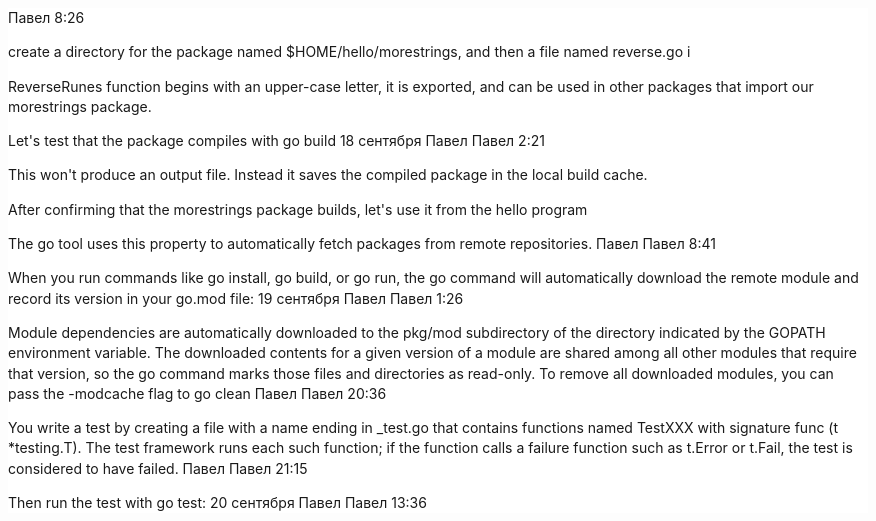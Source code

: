 








Павел 8:26

create a directory for the package named $HOME/hello/morestrings, and then a file named reverse.go i

ReverseRunes function begins with an upper-case letter, it is exported, and can be used in other packages that import our morestrings package.

Let's test that the package compiles with go build
18 сентября
Павел
Павел 2:21

This won't produce an output file. Instead it saves the compiled package in the local build cache.

After confirming that the morestrings package builds, let's use it from the hello program

The go tool uses this property to automatically fetch packages from remote repositories.
Павел
Павел 8:41

When you run commands like go install, go build, or go run, the go command will automatically download the remote module and record its version in your go.mod file:
19 сентября
Павел
Павел 1:26

Module dependencies are automatically downloaded to the pkg/mod subdirectory of the directory indicated by the GOPATH environment variable. The downloaded contents for a given version of a module are shared among all other modules that require that version, so the go command marks those files and directories as read-only. To remove all downloaded modules, you can pass the -modcache flag to go clean
Павел
Павел 20:36

You write a test by creating a file with a name ending in _test.go that contains functions named TestXXX with signature func (t *testing.T). The test framework runs each such function; if the function calls a failure function such as t.Error or t.Fail, the test is considered to have failed.
Павел
Павел 21:15

Then run the test with go test:
20 сентября
Павел
Павел 13:36









